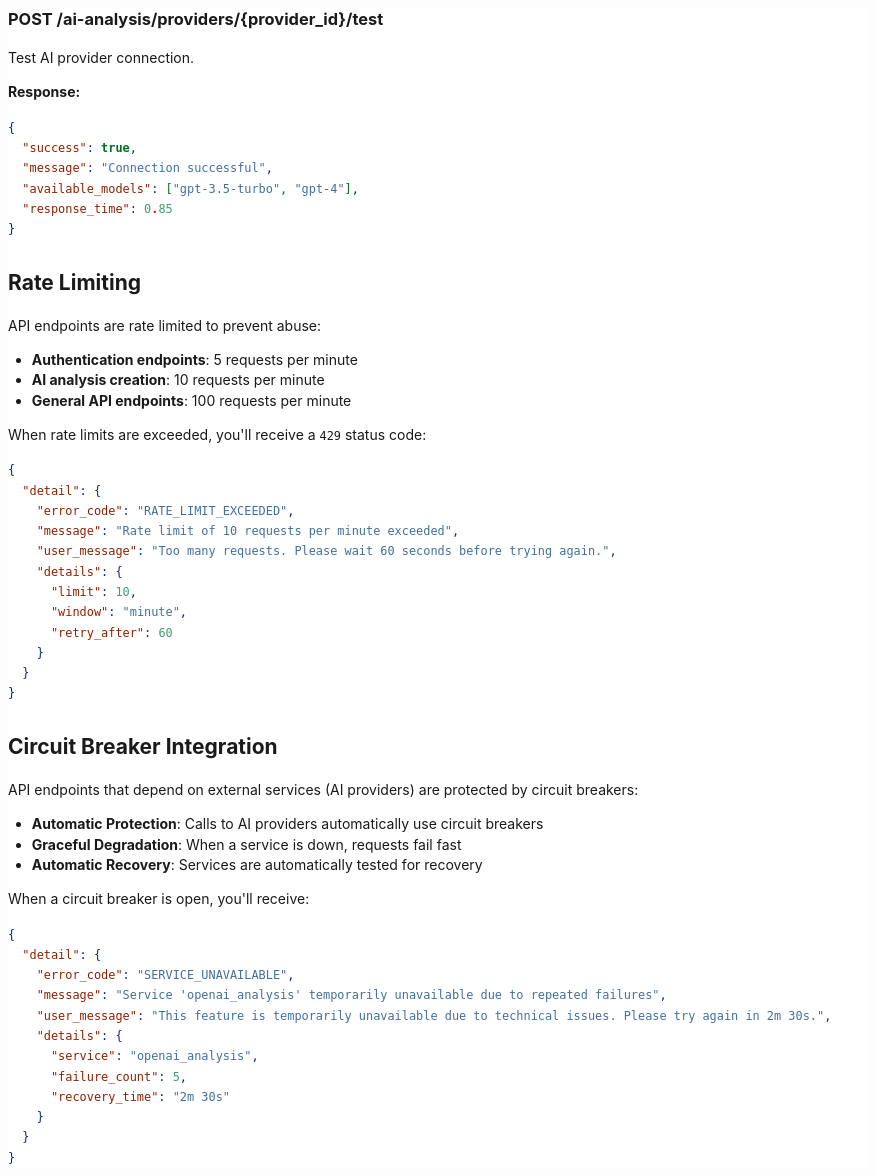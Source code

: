 ### POST /ai-analysis/providers/{provider_id}/test
Test AI provider connection.

**Response:**
```json
{
  "success": true,
  "message": "Connection successful",
  "available_models": ["gpt-3.5-turbo", "gpt-4"],
  "response_time": 0.85
}
```

## Rate Limiting

API endpoints are rate limited to prevent abuse:

- **Authentication endpoints**: 5 requests per minute
- **AI analysis creation**: 10 requests per minute
- **General API endpoints**: 100 requests per minute

When rate limits are exceeded, you'll receive a `429` status code:

```json
{
  "detail": {
    "error_code": "RATE_LIMIT_EXCEEDED",
    "message": "Rate limit of 10 requests per minute exceeded",
    "user_message": "Too many requests. Please wait 60 seconds before trying again.",
    "details": {
      "limit": 10,
      "window": "minute",
      "retry_after": 60
    }
  }
}
```

## Circuit Breaker Integration

API endpoints that depend on external services (AI providers) are protected by circuit breakers:

- **Automatic Protection**: Calls to AI providers automatically use circuit breakers
- **Graceful Degradation**: When a service is down, requests fail fast
- **Automatic Recovery**: Services are automatically tested for recovery

When a circuit breaker is open, you'll receive:

```json
{
  "detail": {
    "error_code": "SERVICE_UNAVAILABLE",
    "message": "Service 'openai_analysis' temporarily unavailable due to repeated failures",
    "user_message": "This feature is temporarily unavailable due to technical issues. Please try again in 2m 30s.",
    "details": {
      "service": "openai_analysis",
      "failure_count": 5,
      "recovery_time": "2m 30s"
    }
  }
}
```
